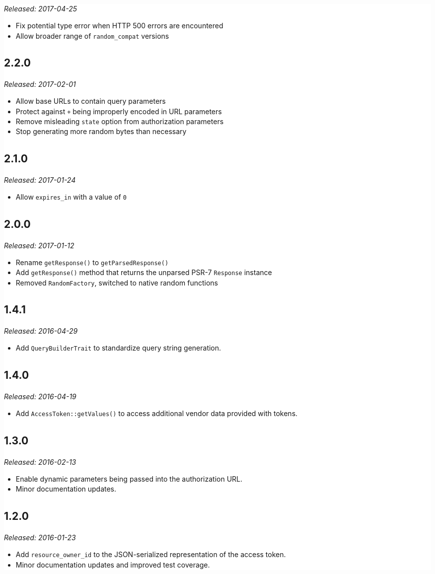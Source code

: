 _Released: 2017-04-25_

* Fix potential type error when HTTP 500 errors are encountered
* Allow broader range of `random_compat` versions

## 2.2.0

_Released: 2017-02-01_

* Allow base URLs to contain query parameters
* Protect against `+` being improperly encoded in URL parameters
* Remove misleading `state` option from authorization parameters
* Stop generating more random bytes than necessary

## 2.1.0

_Released: 2017-01-24_

* Allow `expires_in` with a value of `0`

## 2.0.0

_Released: 2017-01-12_

* Rename `getResponse()` to `getParsedResponse()`
* Add `getResponse()` method that returns the unparsed PSR-7 `Response` instance
* Removed `RandomFactory`, switched to native random functions

## 1.4.1

_Released: 2016-04-29_

* Add `QueryBuilderTrait` to standardize query string generation.

## 1.4.0

_Released: 2016-04-19_

* Add `AccessToken::getValues()` to access additional vendor data provided with tokens.

## 1.3.0

_Released: 2016-02-13_

* Enable dynamic parameters being passed into the authorization URL.
* Minor documentation updates.

## 1.2.0

_Released: 2016-01-23_

* Add `resource_owner_id` to the JSON-serialized representation of the access token.
* Minor documentation updates and improved test coverage.
